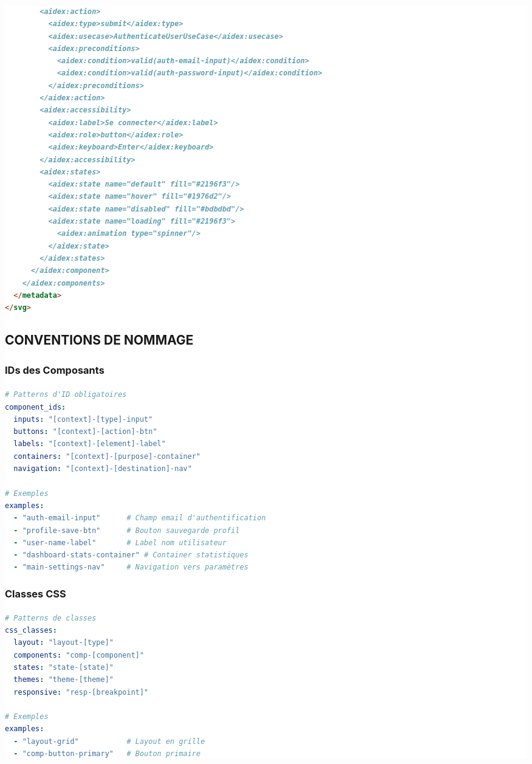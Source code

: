 ```markdown
        <aidex:action>
          <aidex:type>submit</aidex:type>
          <aidex:usecase>AuthenticateUserUseCase</aidex:usecase>
          <aidex:preconditions>
            <aidex:condition>valid(auth-email-input)</aidex:condition>
            <aidex:condition>valid(auth-password-input)</aidex:condition>
          </aidex:preconditions>
        </aidex:action>
        <aidex:accessibility>
          <aidex:label>Se connecter</aidex:label>
          <aidex:role>button</aidex:role>
          <aidex:keyboard>Enter</aidex:keyboard>
        </aidex:accessibility>
        <aidex:states>
          <aidex:state name="default" fill="#2196f3"/>
          <aidex:state name="hover" fill="#1976d2"/>
          <aidex:state name="disabled" fill="#bdbdbd"/>
          <aidex:state name="loading" fill="#2196f3">
            <aidex:animation type="spinner"/>
          </aidex:state>
        </aidex:states>
      </aidex:component>
    </aidex:components>
  </metadata>
</svg>
```

## CONVENTIONS DE NOMMAGE

### IDs des Composants
```yaml
# Patterns d'ID obligatoires
component_ids:
  inputs: "[context]-[type]-input"
  buttons: "[context]-[action]-btn"
  labels: "[context]-[element]-label"
  containers: "[context]-[purpose]-container"
  navigation: "[context]-[destination]-nav"

# Exemples
examples:
  - "auth-email-input"      # Champ email d'authentification
  - "profile-save-btn"      # Bouton sauvegarde profil
  - "user-name-label"       # Label nom utilisateur
  - "dashboard-stats-container" # Container statistiques
  - "main-settings-nav"     # Navigation vers paramètres
```

### Classes CSS
```yaml
# Patterns de classes
css_classes:
  layout: "layout-[type]"
  components: "comp-[component]"
  states: "state-[state]"
  themes: "theme-[theme]"
  responsive: "resp-[breakpoint]"

# Exemples
examples:
  - "layout-grid"           # Layout en grille
  - "comp-button-primary"   # Bouton primaire
```